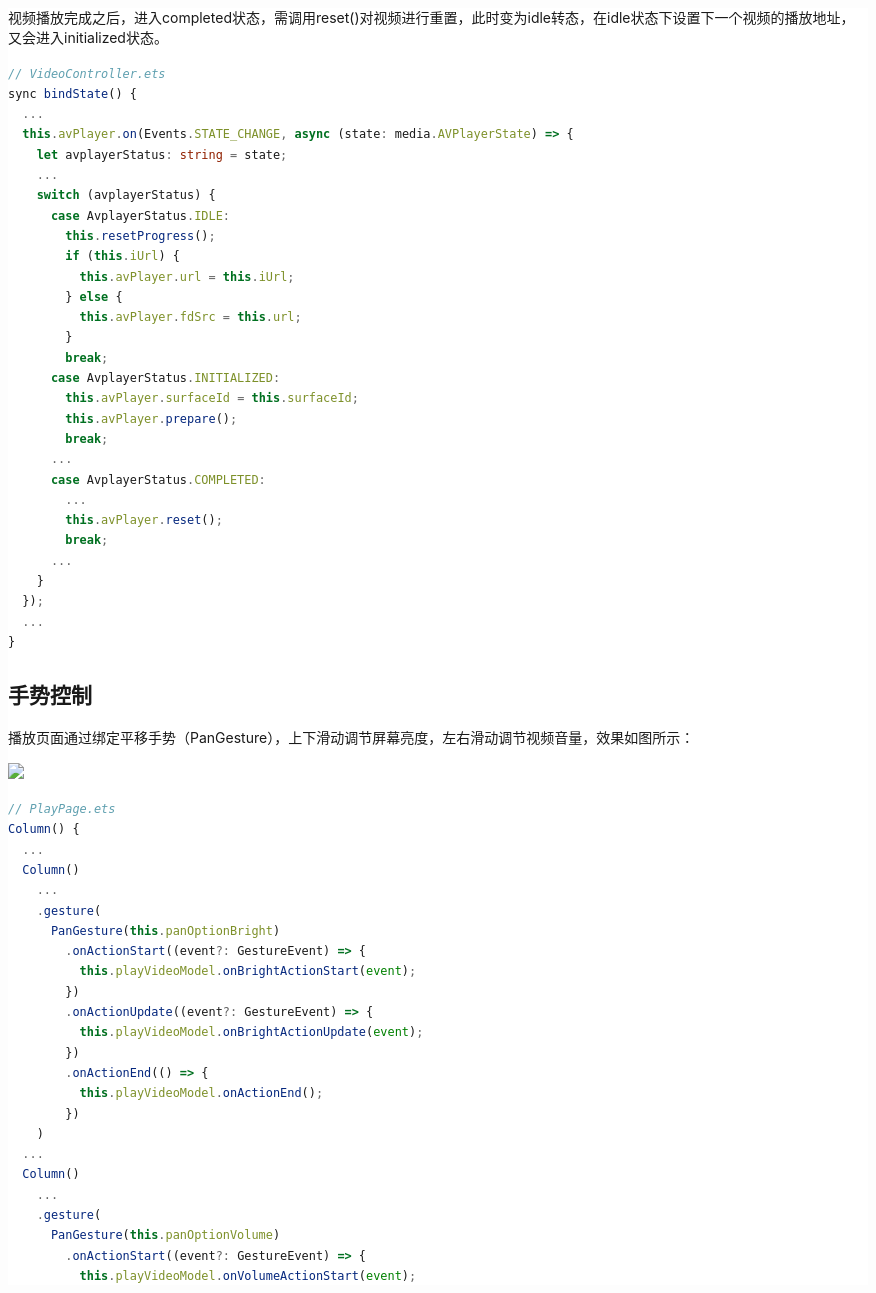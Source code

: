视频播放完成之后，进入completed状态，需调用reset\(\)对视频进行重置，此时变为idle转态，在idle状态下设置下一个视频的播放地址，又会进入initialized状态。

```typescript
// VideoController.ets 
sync bindState() {
  ...
  this.avPlayer.on(Events.STATE_CHANGE, async (state: media.AVPlayerState) => {
    let avplayerStatus: string = state;
    ...
    switch (avplayerStatus) {
      case AvplayerStatus.IDLE:
        this.resetProgress();
        if (this.iUrl) {
          this.avPlayer.url = this.iUrl;
        } else {
          this.avPlayer.fdSrc = this.url;
        }
        break;
      case AvplayerStatus.INITIALIZED:
        this.avPlayer.surfaceId = this.surfaceId;
        this.avPlayer.prepare();
        break;
      ...
      case AvplayerStatus.COMPLETED:
        ...
        this.avPlayer.reset();
        break;
      ...
    }
  });
  ...
}
```

## 手势控制

播放页面通过绑定平移手势（PanGesture），上下滑动调节屏幕亮度，左右滑动调节视频音量，效果如图所示：

![](figures/4.gif)

```typescript
// PlayPage.ets
Column() {
  ...
  Column()
    ...
    .gesture(
      PanGesture(this.panOptionBright)
        .onActionStart((event?: GestureEvent) => {
          this.playVideoModel.onBrightActionStart(event);
        })
        .onActionUpdate((event?: GestureEvent) => {
          this.playVideoModel.onBrightActionUpdate(event);
        })
        .onActionEnd(() => {
          this.playVideoModel.onActionEnd();
        })
    )
  ...
  Column()
    ...
    .gesture(
      PanGesture(this.panOptionVolume)
        .onActionStart((event?: GestureEvent) => {
          this.playVideoModel.onVolumeActionStart(event);
```